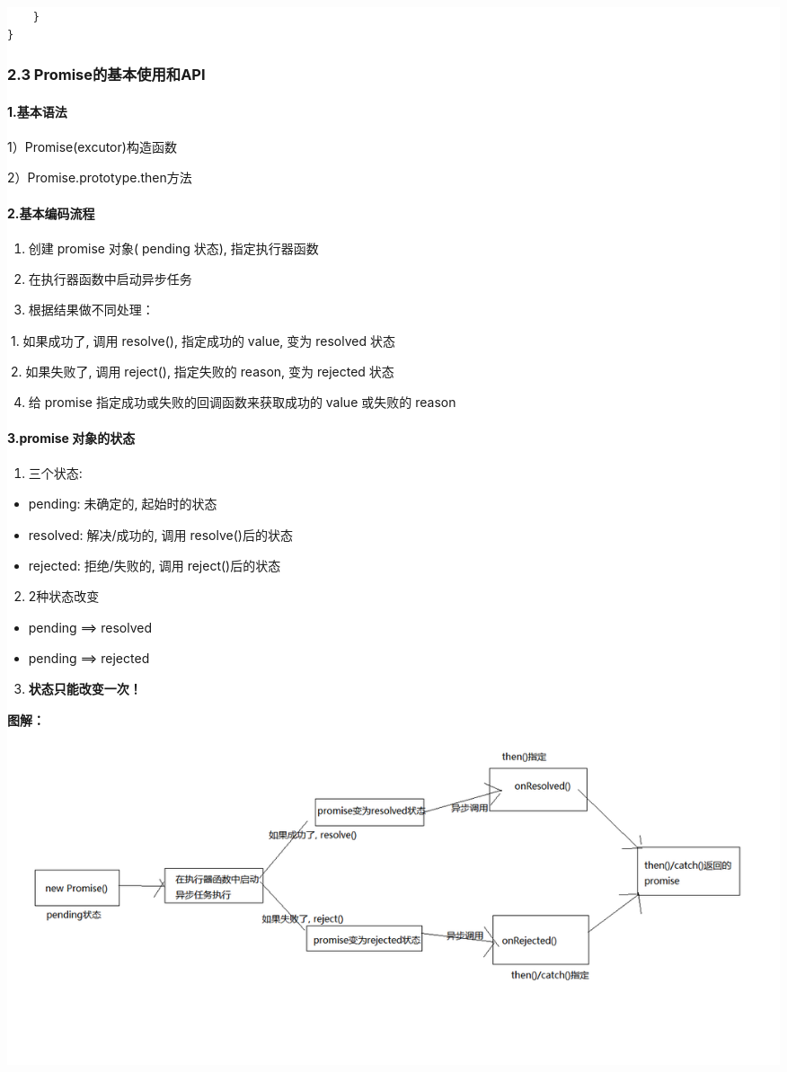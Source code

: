 ```javascript
    }
}
```

### 2.3 Promise的基本使用和API

#### 1.基本语法

1）Promise(excutor)构造函数

2）Promise.prototype.then方法

#### 2.基本编码流程

1) 创建 promise 对象( pending 状态), 指定执行器函数

2) 在执行器函数中启动异步任务

3) 根据结果做不同处理：

​	1. 如果成功了, 调用 resolve(), 指定成功的 value, 变为 resolved 状态

​	2. 如果失败了, 调用 reject(), 指定失败的 reason, 变为 rejected 状态

4) 给 promise 指定成功或失败的回调函数来获取成功的 value 或失败的 reason

#### 3.promise 对象的状态

1) 三个状态:

- pending: 未确定的, 起始时的状态

- resolved: 解决/成功的, 调用 resolve()后的状态

- rejected: 拒绝/失败的, 调用 reject()后的状态

2) 2种状态改变

- pending ==> resolved

- pending ==> rejected

3) **状态只能改变一次！**

**图解：**

<img src='./img/promise流程图.png' />
